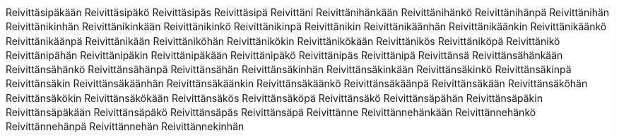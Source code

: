 Reivittäsipäkään
Reivittäsipäkö
Reivittäsipäs
Reivittäsipä
Reivittäni
Reivittänihänkään
Reivittänihänkö
Reivittänihänpä
Reivittänihän
Reivittänikinhän
Reivittänikinkään
Reivittänikinkö
Reivittänikinpä
Reivittänikin
Reivittänikäänhän
Reivittänikäänkin
Reivittänikäänkö
Reivittänikäänpä
Reivittänikään
Reivittäniköhän
Reivittänikökin
Reivittänikökään
Reivittänikös
Reivittäniköpä
Reivittänikö
Reivittänipähän
Reivittänipäkin
Reivittänipäkään
Reivittänipäkö
Reivittänipäs
Reivittänipä
Reivittänsä
Reivittänsähänkään
Reivittänsähänkö
Reivittänsähänpä
Reivittänsähän
Reivittänsäkinhän
Reivittänsäkinkään
Reivittänsäkinkö
Reivittänsäkinpä
Reivittänsäkin
Reivittänsäkäänhän
Reivittänsäkäänkin
Reivittänsäkäänkö
Reivittänsäkäänpä
Reivittänsäkään
Reivittänsäköhän
Reivittänsäkökin
Reivittänsäkökään
Reivittänsäkös
Reivittänsäköpä
Reivittänsäkö
Reivittänsäpähän
Reivittänsäpäkin
Reivittänsäpäkään
Reivittänsäpäkö
Reivittänsäpäs
Reivittänsäpä
Reivittänne
Reivittännehänkään
Reivittännehänkö
Reivittännehänpä
Reivittännehän
Reivittännekinhän